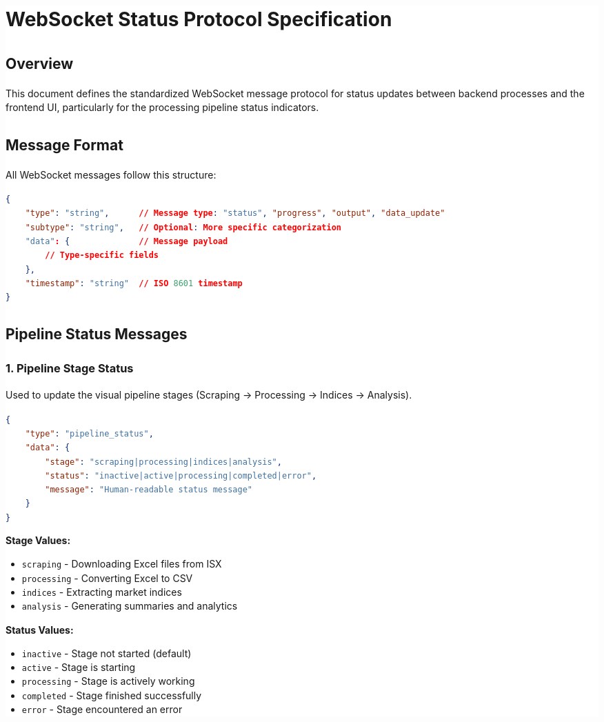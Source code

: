 # WebSocket Status Protocol Specification

## Overview

This document defines the standardized WebSocket message protocol for status updates between backend processes and the frontend UI, particularly for the processing pipeline status indicators.

## Message Format

All WebSocket messages follow this structure:

```json
{
    "type": "string",      // Message type: "status", "progress", "output", "data_update"
    "subtype": "string",   // Optional: More specific categorization
    "data": {              // Message payload
        // Type-specific fields
    },
    "timestamp": "string"  // ISO 8601 timestamp
}
```

## Pipeline Status Messages

### 1. Pipeline Stage Status

Used to update the visual pipeline stages (Scraping → Processing → Indices → Analysis).

```json
{
    "type": "pipeline_status",
    "data": {
        "stage": "scraping|processing|indices|analysis",
        "status": "inactive|active|processing|completed|error",
        "message": "Human-readable status message"
    }
}
```

**Stage Values:**
- `scraping` - Downloading Excel files from ISX
- `processing` - Converting Excel to CSV
- `indices` - Extracting market indices
- `analysis` - Generating summaries and analytics

**Status Values:**
- `inactive` - Stage not started (default)
- `active` - Stage is starting
- `processing` - Stage is actively working
- `completed` - Stage finished successfully
- `error` - Stage encountered an error
